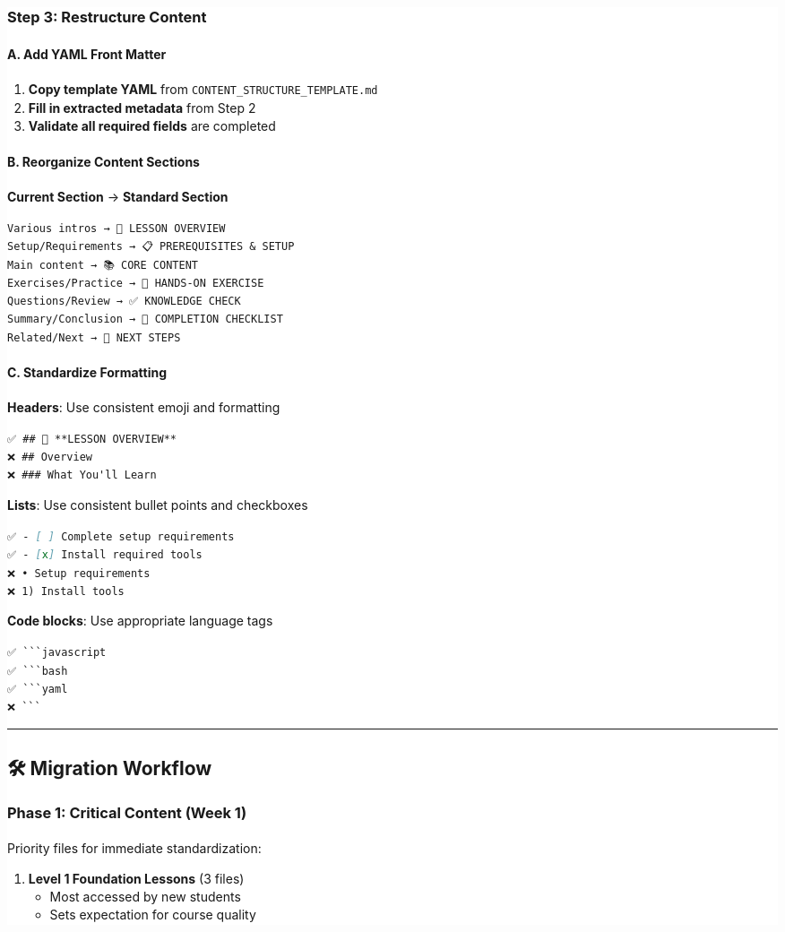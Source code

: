 ### **Step 3: Restructure Content**

#### **A. Add YAML Front Matter**
1. **Copy template YAML** from `CONTENT_STRUCTURE_TEMPLATE.md`
2. **Fill in extracted metadata** from Step 2
3. **Validate all required fields** are completed

#### **B. Reorganize Content Sections**

**Current Section** → **Standard Section**
```
Various intros → 🎯 LESSON OVERVIEW
Setup/Requirements → 📋 PREREQUISITES & SETUP
Main content → 📚 CORE CONTENT
Exercises/Practice → 🔨 HANDS-ON EXERCISE
Questions/Review → ✅ KNOWLEDGE CHECK
Summary/Conclusion → 🎯 COMPLETION CHECKLIST
Related/Next → 🚀 NEXT STEPS
```

#### **C. Standardize Formatting**

**Headers**: Use consistent emoji and formatting
```markdown
✅ ## 🎯 **LESSON OVERVIEW**
❌ ## Overview
❌ ### What You'll Learn
```

**Lists**: Use consistent bullet points and checkboxes
```markdown
✅ - [ ] Complete setup requirements
✅ - [x] Install required tools
❌ • Setup requirements
❌ 1) Install tools
```

**Code blocks**: Use appropriate language tags
```markdown
✅ ```javascript
✅ ```bash
✅ ```yaml
❌ ```
```

---

## 🛠️ **Migration Workflow**

### **Phase 1: Critical Content (Week 1)**
Priority files for immediate standardization:

1. **Level 1 Foundation Lessons** (3 files)
   - Most accessed by new students
   - Sets expectation for course quality
